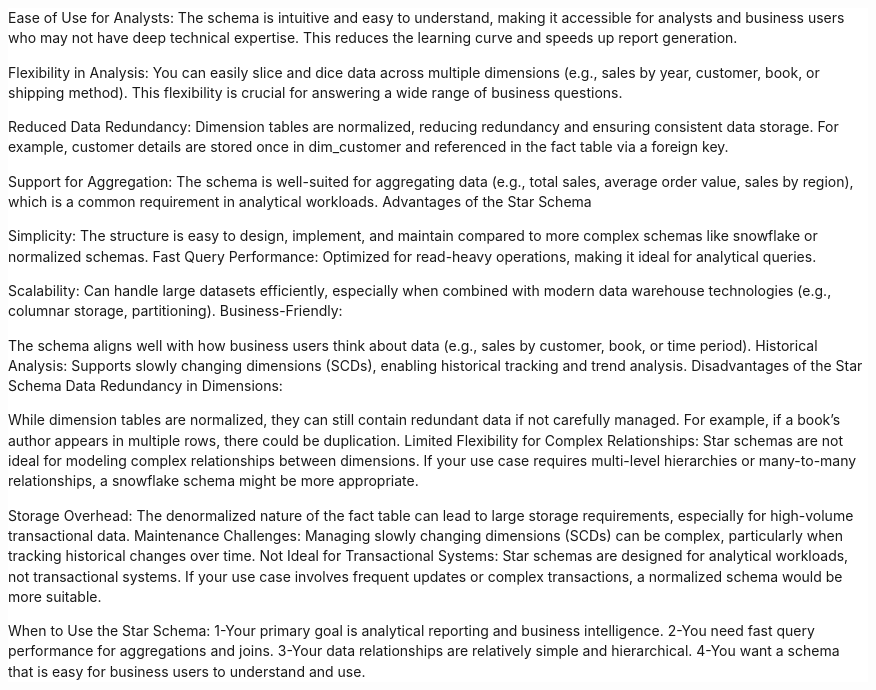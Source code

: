 Ease of Use for Analysts:
The schema is intuitive and easy to understand, making it accessible for analysts and business users who may not have deep technical expertise. This reduces the learning curve and speeds up report generation.

Flexibility in Analysis:
You can easily slice and dice data across multiple dimensions (e.g., sales by year, customer, book, or shipping method). This flexibility is crucial for answering a wide range of business questions.

Reduced Data Redundancy:
Dimension tables are normalized, reducing redundancy and ensuring consistent data storage. For example, customer details are stored once in dim_customer and referenced in the fact table via a foreign key.

Support for Aggregation:
The schema is well-suited for aggregating data (e.g., total sales, average order value, sales by region), which is a common requirement in analytical workloads.
Advantages of the Star Schema

Simplicity:
The structure is easy to design, implement, and maintain compared to more complex schemas like snowflake or normalized schemas.
Fast Query Performance:
Optimized for read-heavy operations, making it ideal for analytical queries.

Scalability:
Can handle large datasets efficiently, especially when combined with modern data warehouse technologies (e.g., columnar storage, partitioning).
Business-Friendly:

The schema aligns well with how business users think about data (e.g., sales by customer, book, or time period).
Historical Analysis:
Supports slowly changing dimensions (SCDs), enabling historical tracking and trend analysis.
Disadvantages of the Star Schema
Data Redundancy in Dimensions:

While dimension tables are normalized, they can still contain redundant data if not carefully managed. For example, if a book’s author appears in multiple rows, there could be duplication.
Limited Flexibility for Complex Relationships:
Star schemas are not ideal for modeling complex relationships between dimensions. If your use case requires multi-level hierarchies or many-to-many relationships, a snowflake schema might be more appropriate.

Storage Overhead:
The denormalized nature of the fact table can lead to large storage requirements, especially for high-volume transactional data.
Maintenance Challenges:
Managing slowly changing dimensions (SCDs) can be complex, particularly when tracking historical changes over time.
Not Ideal for Transactional Systems:
Star schemas are designed for analytical workloads, not transactional systems. If your use case involves frequent updates or complex transactions, a normalized schema would be more suitable.

When to Use the Star Schema:
1-Your primary goal is analytical reporting and business intelligence.
2-You need fast query performance for aggregations and joins.
3-Your data relationships are relatively simple and hierarchical.
4-You want a schema that is easy for business users to understand and use.
